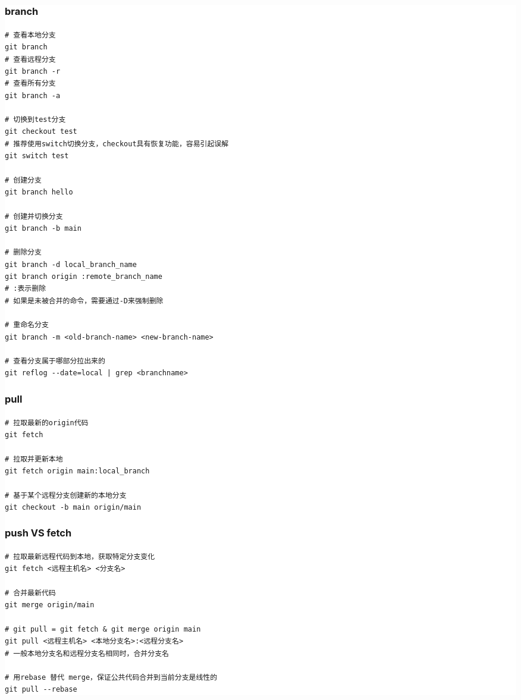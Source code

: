 ### branch

```shell
# 查看本地分支
git branch
# 查看远程分支
git branch -r
# 查看所有分支
git branch -a

# 切换到test分支
git checkout test
# 推荐使用switch切换分支，checkout具有恢复功能，容易引起误解
git switch test

# 创建分支
git branch hello

# 创建并切换分支
git branch -b main

# 删除分支
git branch -d local_branch_name
git branch origin :remote_branch_name
# :表示删除
# 如果是未被合并的命令，需要通过-D来强制删除

# 重命名分支
git branch -m <old-branch-name> <new-branch-name>

# 查看分支属于哪部分拉出来的
git reflog --date=local | grep <branchname> 
```

### pull

```shell
# 拉取最新的origin代码
git fetch

# 拉取并更新本地
git fetch origin main:local_branch

# 基于某个远程分支创建新的本地分支
git checkout -b main origin/main
```

### push VS fetch

```shell
# 拉取最新远程代码到本地，获取特定分支变化
git fetch <远程主机名> <分支名>

# 合并最新代码
git merge origin/main

# git pull = git fetch & git merge origin main
git pull <远程主机名> <本地分支名>:<远程分支名>
# 一般本地分支名和远程分支名相同时，合并分支名

# 用rebase 替代 merge，保证公共代码合并到当前分支是线性的
git pull --rebase
```
